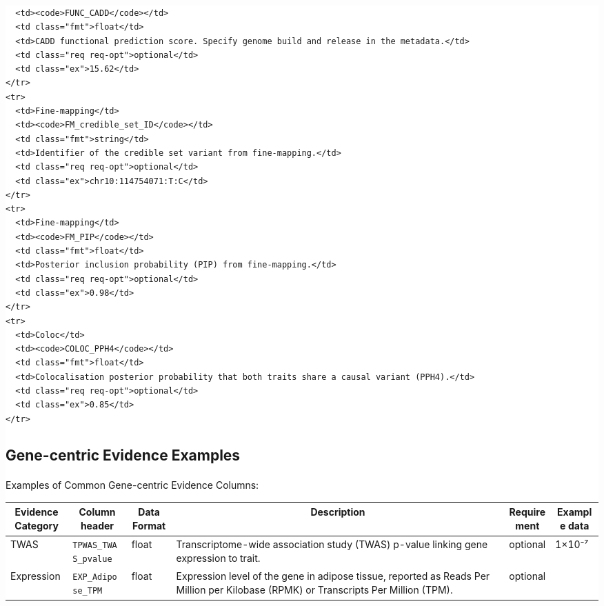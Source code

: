       <td><code>FUNC_CADD</code></td>
      <td class="fmt">float</td>
      <td>CADD functional prediction score. Specify genome build and release in the metadata.</td>
      <td class="req req-opt">optional</td>
      <td class="ex">15.62</td>
    </tr>
    <tr>
      <td>Fine-mapping</td>
      <td><code>FM_credible_set_ID</code></td>
      <td class="fmt">string</td>
      <td>Identifier of the credible set variant from fine-mapping.</td>
      <td class="req req-opt">optional</td>
      <td class="ex">chr10:114754071:T:C</td>
    </tr>
    <tr>
      <td>Fine-mapping</td>
      <td><code>FM_PIP</code></td>
      <td class="fmt">float</td>
      <td>Posterior inclusion probability (PIP) from fine-mapping.</td>
      <td class="req req-opt">optional</td>
      <td class="ex">0.98</td>
    </tr>
    <tr>
      <td>Coloc</td>
      <td><code>COLOC_PPH4</code></td>
      <td class="fmt">float</td>
      <td>Colocalisation posterior probability that both traits share a causal variant (PPH4).</td>
      <td class="req req-opt">optional</td>
      <td class="ex">0.85</td>
    </tr>
  </tbody>
</table>


## Gene-centric Evidence Examples
Examples of Common Gene-centric Evidence Columns:
<table class="peg-schema">
  <thead>
    <tr>
      <th>Evidence Category</th>
      <th>Column header</th>
      <th>Data Format</th>
      <th>Description</th>
      <th>Requirement</th>
      <th>Example data</th>
    </tr>
  </thead>
  <tbody>
    <tr>
      <td>TWAS</td>
      <td><code>TPWAS_TWAS_pvalue</code></td>
      <td class="fmt">float</td>
      <td>Transcriptome-wide association study (TWAS) p-value linking gene expression to trait.</td>
      <td class="req req-opt">optional</td>
      <td class="ex">1×10⁻⁷</td>
    </tr>
    <tr>
      <td>Expression</td>
      <td><code>EXP_Adipose_TPM</code></td>
      <td class="fmt">float</td>
      <td>Expression level of the gene in adipose tissue, reported as Reads Per Million per Kilobase (RPMK) or Transcripts Per Million (TPM).</td>
      <td class="req req-opt">optional</td>
